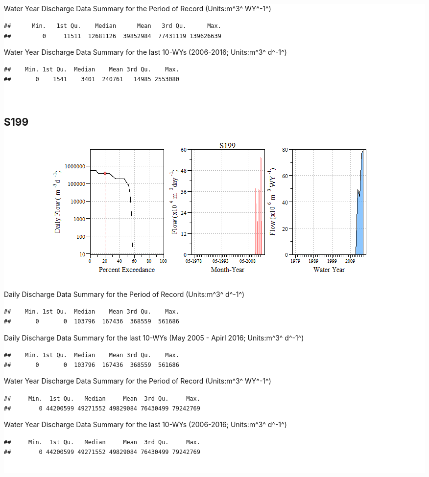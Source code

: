 Water Year Discharge Data Summary for the Period of Record (Units:m^3^ WY^-1^)

```
##      Min.   1st Qu.    Median      Mean   3rd Qu.      Max. 
##         0     11511  12681126  39852984  77431119 139626639
```

Water Year Discharge Data Summary for the last 10-WYs (2006-2016; Units:m^3^ d^-1^)

```
##    Min. 1st Qu.  Median    Mean 3rd Qu.    Max. 
##       0    1541    3401  240761   14985 2553080
```
<br>

## S199
<img src="SouthDade_summary_files/figure-html/HydroPlots13-1.png" style="display: block; margin: auto;" />
<br>
Daily Discharge Data Summary for the Period of Record (Units:m^3^ d^-1^)

```
##    Min. 1st Qu.  Median    Mean 3rd Qu.    Max. 
##       0       0  103796  167436  368559  561686
```

Daily Discharge Data Summary for the last 10-WYs (May 2005 - Apirl 2016; Units:m^3^ d^-1^)

```
##    Min. 1st Qu.  Median    Mean 3rd Qu.    Max. 
##       0       0  103796  167436  368559  561686
```

Water Year Discharge Data Summary for the Period of Record (Units:m^3^ WY^-1^)

```
##     Min.  1st Qu.   Median     Mean  3rd Qu.     Max. 
##        0 44200599 49271552 49829084 76430499 79242769
```

Water Year Discharge Data Summary for the last 10-WYs (2006-2016; Units:m^3^ d^-1^)

```
##     Min.  1st Qu.   Median     Mean  3rd Qu.     Max. 
##        0 44200599 49271552 49829084 76430499 79242769
```
<br>
